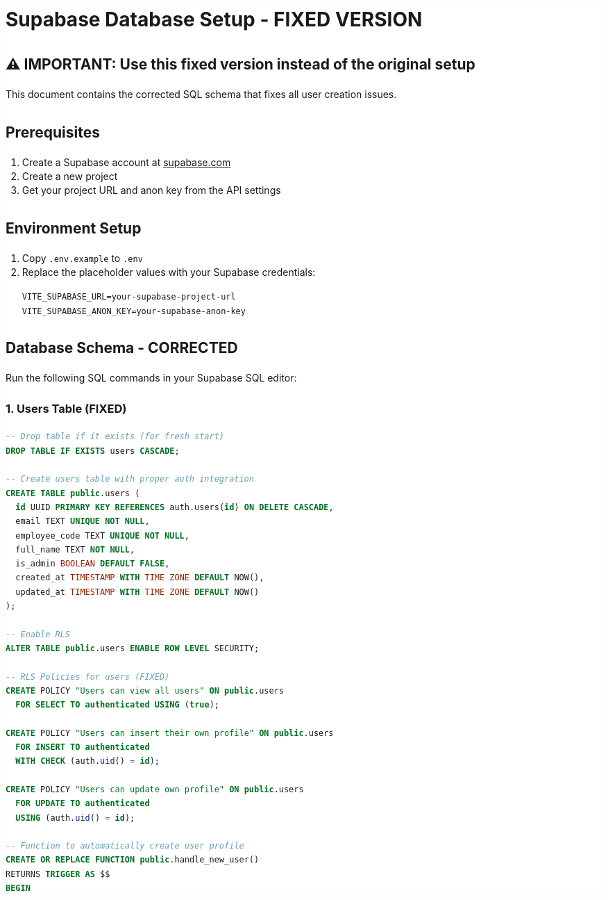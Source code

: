 # Supabase Database Setup - FIXED VERSION

## ⚠️ IMPORTANT: Use this fixed version instead of the original setup

This document contains the corrected SQL schema that fixes all user creation issues.

## Prerequisites

1. Create a Supabase account at [supabase.com](https://supabase.com)
2. Create a new project
3. Get your project URL and anon key from the API settings

## Environment Setup

1. Copy `.env.example` to `.env`
2. Replace the placeholder values with your Supabase credentials:
   ```
   VITE_SUPABASE_URL=your-supabase-project-url
   VITE_SUPABASE_ANON_KEY=your-supabase-anon-key
   ```

## Database Schema - CORRECTED

Run the following SQL commands in your Supabase SQL editor:

### 1. Users Table (FIXED)
```sql
-- Drop table if it exists (for fresh start)
DROP TABLE IF EXISTS users CASCADE;

-- Create users table with proper auth integration
CREATE TABLE public.users (
  id UUID PRIMARY KEY REFERENCES auth.users(id) ON DELETE CASCADE,
  email TEXT UNIQUE NOT NULL,
  employee_code TEXT UNIQUE NOT NULL,
  full_name TEXT NOT NULL,
  is_admin BOOLEAN DEFAULT FALSE,
  created_at TIMESTAMP WITH TIME ZONE DEFAULT NOW(),
  updated_at TIMESTAMP WITH TIME ZONE DEFAULT NOW()
);

-- Enable RLS
ALTER TABLE public.users ENABLE ROW LEVEL SECURITY;

-- RLS Policies for users (FIXED)
CREATE POLICY "Users can view all users" ON public.users
  FOR SELECT TO authenticated USING (true);

CREATE POLICY "Users can insert their own profile" ON public.users
  FOR INSERT TO authenticated 
  WITH CHECK (auth.uid() = id);

CREATE POLICY "Users can update own profile" ON public.users
  FOR UPDATE TO authenticated 
  USING (auth.uid() = id);

-- Function to automatically create user profile
CREATE OR REPLACE FUNCTION public.handle_new_user()
RETURNS TRIGGER AS $$
BEGIN
```